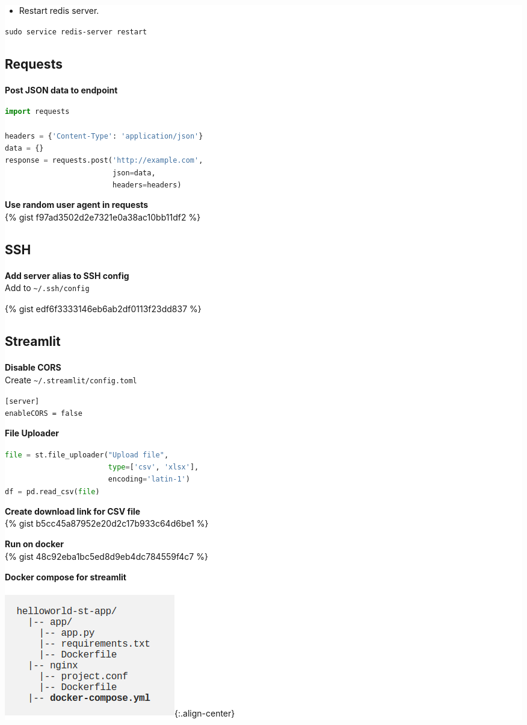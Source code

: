 - Restart redis server.
```shell
sudo service redis-server restart
```

## Requests
**Post JSON data to endpoint**  
```python
import requests

headers = {'Content-Type': 'application/json'}
data = {}
response = requests.post('http://example.com',
                         json=data,
                         headers=headers)
```

**Use random user agent in requests**  
{% gist f97ad3502d2e7321e0a38ac10bb11df2 %}

## SSH
**Add server alias to SSH config**  
Add to `~/.ssh/config`

{% gist edf6f3333146eb6ab2df0113f23dd837 %}

## Streamlit
**Disable CORS**  
Create `~/.streamlit/config.toml`

```shell
[server]
enableCORS = false
```

**File Uploader**  
```python
file = st.file_uploader("Upload file", 
                        type=['csv', 'xlsx'], 
                        encoding='latin-1')
df = pd.read_csv(file)
```

**Create download link for CSV file**  
{% gist b5cc45a87952e20d2c17b933c64d6be1 %}

**Run on docker**  
{% gist 48c92eba1bc5ed8d9eb4dc784559f4c7 %}

**Docker compose for streamlit**

![](/images/streamlit-docker-compose.png){:.align-center}
